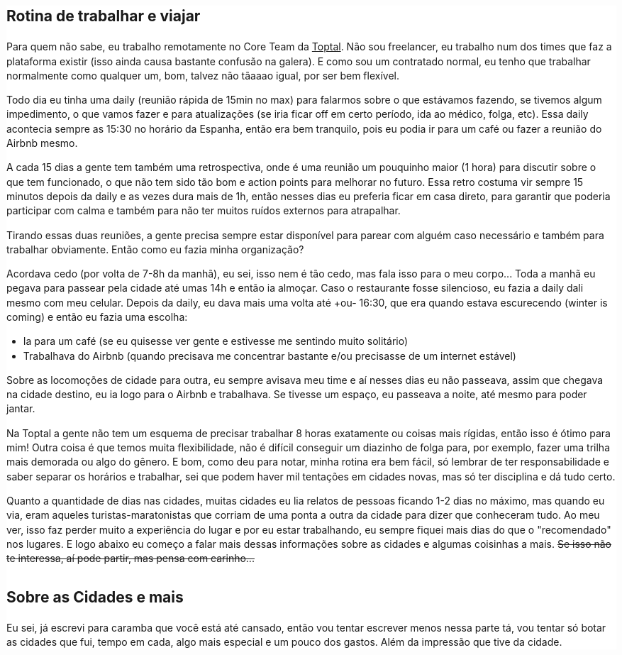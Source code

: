 ## Rotina de trabalhar e viajar

Para quem não sabe, eu trabalho remotamente no Core Team da [Toptal](https://www.toptal.com/). Não sou freelancer, eu trabalho num dos times que faz a plataforma existir (isso ainda causa bastante confusão na galera). E como sou um contratado normal, eu tenho que trabalhar normalmente como qualquer um, bom, talvez não tãaaao igual, por ser bem flexível.

Todo dia eu tinha uma daily (reunião rápida de 15min no max) para falarmos sobre o que estávamos fazendo, se tivemos algum impedimento, o que vamos fazer e para atualizações (se iria ficar off em certo período, ida ao médico, folga, etc). Essa daily acontecia sempre as 15:30 no horário da Espanha, então era bem tranquilo, pois eu podia ir para um café ou fazer a reunião do Airbnb mesmo.

A cada 15 dias a gente tem também uma retrospectiva, onde é uma reunião um pouquinho maior (1 hora) para discutir sobre o que tem funcionado, o que não tem sido tão bom e action points para melhorar no futuro. Essa retro costuma vir sempre 15 minutos depois da daily e as vezes dura mais de 1h, então nesses dias eu preferia ficar em casa direto, para garantir que poderia participar com calma e também para não ter muitos ruídos externos para atrapalhar.

Tirando essas duas reuniões, a gente precisa sempre estar disponível para parear com alguém caso necessário e também para trabalhar obviamente. Então como eu fazia minha organização?

Acordava cedo (por volta de 7-8h da manhã), eu sei, isso nem é tão cedo, mas fala isso para o meu corpo... Toda a manhã eu pegava para passear pela cidade até umas 14h e então ia almoçar. Caso o restaurante fosse silencioso, eu fazia a daily dali mesmo com meu celular. Depois da daily, eu dava mais uma volta até +ou- 16:30, que era quando estava escurecendo (winter is coming) e então eu fazia uma escolha:

- Ia para um café (se eu quisesse ver gente e estivesse me sentindo muito solitário)
- Trabalhava do Airbnb (quando precisava me concentrar bastante e/ou precisasse de um internet estável)

Sobre as locomoções de cidade para outra, eu sempre avisava meu time e aí nesses dias eu não passeava, assim que chegava na cidade destino, eu ia logo para o Airbnb e trabalhava. Se tivesse um espaço, eu passeava a noite, até mesmo para poder jantar.

Na Toptal a gente não tem um esquema de precisar trabalhar 8 horas exatamente ou coisas mais rígidas, então isso é ótimo para mim! Outra coisa é que temos muita flexibilidade, não é difícil conseguir um diazinho de folga para, por exemplo, fazer uma trilha mais demorada ou algo do gênero. E bom, como deu para notar, minha rotina era bem fácil, só lembrar de ter responsabilidade e saber separar os horários e trabalhar, sei que podem haver mil tentações em cidades novas, mas só ter disciplina e dá tudo certo.

Quanto a quantidade de dias nas cidades, muitas cidades eu lia relatos de pessoas ficando 1-2 dias no máximo, mas quando eu via, eram aqueles turistas-maratonistas que corriam de uma ponta a outra da cidade para dizer que conheceram tudo. Ao meu ver, isso faz perder muito a experiência do lugar e por eu estar trabalhando, eu sempre fiquei mais dias do que o "recomendado" nos lugares. E logo abaixo eu começo a falar mais dessas informações sobre as cidades e algumas coisinhas a mais. <s>Se isso não te interessa, aí pode partir, mas pensa com carinho...</s>

## Sobre as Cidades e mais

Eu sei, já escrevi para caramba que você está até cansado, então vou tentar escrever menos nessa parte tá, vou tentar só botar as cidades que fui, tempo em cada, algo mais especial e um pouco dos gastos. Além da impressão que tive da cidade.
